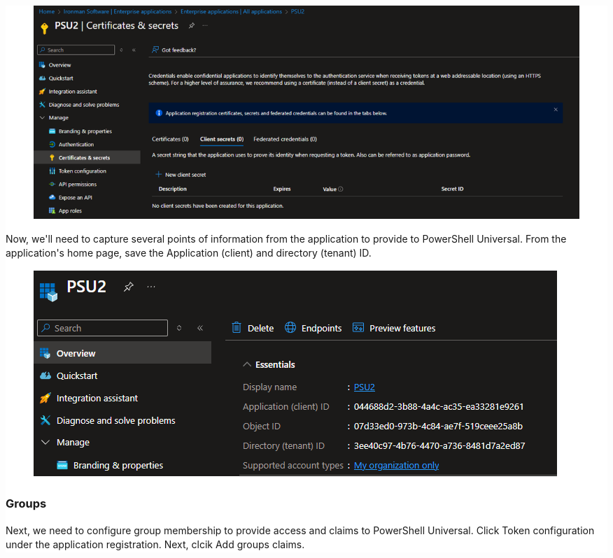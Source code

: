 <figure><img src="../../.gitbook/assets/image (588).png" alt=""><figcaption></figcaption></figure>

Now, we'll need to capture several points of information from the application to provide to PowerShell Universal. From the application's home page, save the Application (client) and directory (tenant) ID.&#x20;

<figure><img src="../../.gitbook/assets/image (589).png" alt=""><figcaption></figcaption></figure>

### Groups

Next, we need to configure group membership to provide access and claims to PowerShell Universal. Click Token configuration under the application registration. Next, clcik Add groups claims.&#x20;
